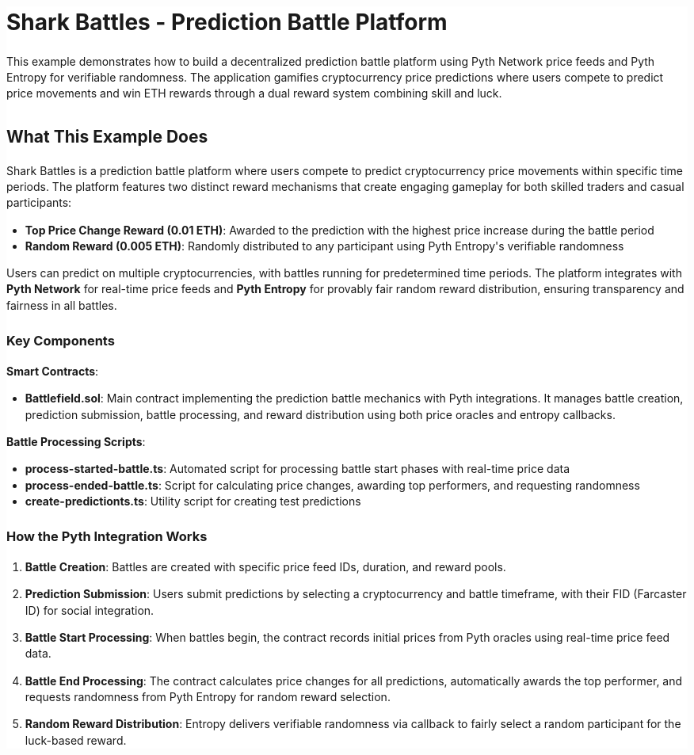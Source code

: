 # Shark Battles - Prediction Battle Platform

This example demonstrates how to build a decentralized prediction battle platform using Pyth Network price feeds and Pyth Entropy for verifiable randomness. The application gamifies cryptocurrency price predictions where users compete to predict price movements and win ETH rewards through a dual reward system combining skill and luck.

## What This Example Does

Shark Battles is a prediction battle platform where users compete to predict cryptocurrency price movements within specific time periods. The platform features two distinct reward mechanisms that create engaging gameplay for both skilled traders and casual participants:

- **Top Price Change Reward (0.01 ETH)**: Awarded to the prediction with the highest price increase during the battle period
- **Random Reward (0.005 ETH)**: Randomly distributed to any participant using Pyth Entropy's verifiable randomness

Users can predict on multiple cryptocurrencies, with battles running for predetermined time periods. The platform integrates with **Pyth Network** for real-time price feeds and **Pyth Entropy** for provably fair random reward distribution, ensuring transparency and fairness in all battles.

### Key Components

**Smart Contracts**:

- **Battlefield.sol**: Main contract implementing the prediction battle mechanics with Pyth integrations. It manages battle creation, prediction submission, battle processing, and reward distribution using both price oracles and entropy callbacks.

**Battle Processing Scripts**:

- **process-started-battle.ts**: Automated script for processing battle start phases with real-time price data
- **process-ended-battle.ts**: Script for calculating price changes, awarding top performers, and requesting randomness
- **create-predictionts.ts**: Utility script for creating test predictions

### How the Pyth Integration Works

1. **Battle Creation**: Battles are created with specific price feed IDs, duration, and reward pools.

2. **Prediction Submission**: Users submit predictions by selecting a cryptocurrency and battle timeframe, with their FID (Farcaster ID) for social integration.

3. **Battle Start Processing**: When battles begin, the contract records initial prices from Pyth oracles using real-time price feed data.

4. **Battle End Processing**: The contract calculates price changes for all predictions, automatically awards the top performer, and requests randomness from Pyth Entropy for random reward selection.

5. **Random Reward Distribution**: Entropy delivers verifiable randomness via callback to fairly select a random participant for the luck-based reward.
